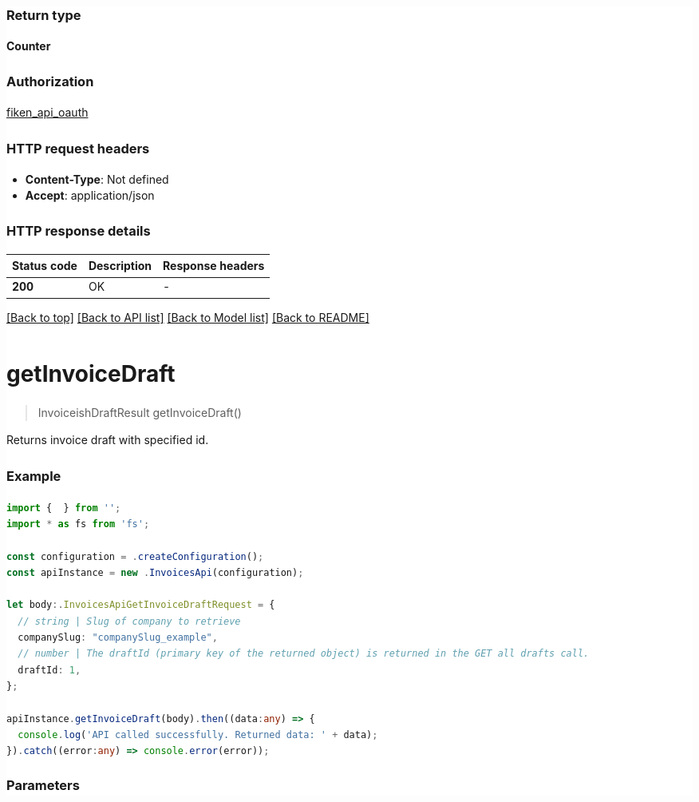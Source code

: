 
### Return type

**Counter**

### Authorization

[fiken_api_oauth](README.md#fiken_api_oauth)

### HTTP request headers

 - **Content-Type**: Not defined
 - **Accept**: application/json


### HTTP response details
| Status code | Description | Response headers |
|-------------|-------------|------------------|
**200** | OK |  -  |

[[Back to top]](#) [[Back to API list]](README.md#documentation-for-api-endpoints) [[Back to Model list]](README.md#documentation-for-models) [[Back to README]](README.md)

# **getInvoiceDraft**
> InvoiceishDraftResult getInvoiceDraft()

Returns invoice draft with specified id.

### Example


```typescript
import {  } from '';
import * as fs from 'fs';

const configuration = .createConfiguration();
const apiInstance = new .InvoicesApi(configuration);

let body:.InvoicesApiGetInvoiceDraftRequest = {
  // string | Slug of company to retrieve
  companySlug: "companySlug_example",
  // number | The draftId (primary key of the returned object) is returned in the GET all drafts call. 
  draftId: 1,
};

apiInstance.getInvoiceDraft(body).then((data:any) => {
  console.log('API called successfully. Returned data: ' + data);
}).catch((error:any) => console.error(error));
```


### Parameters
